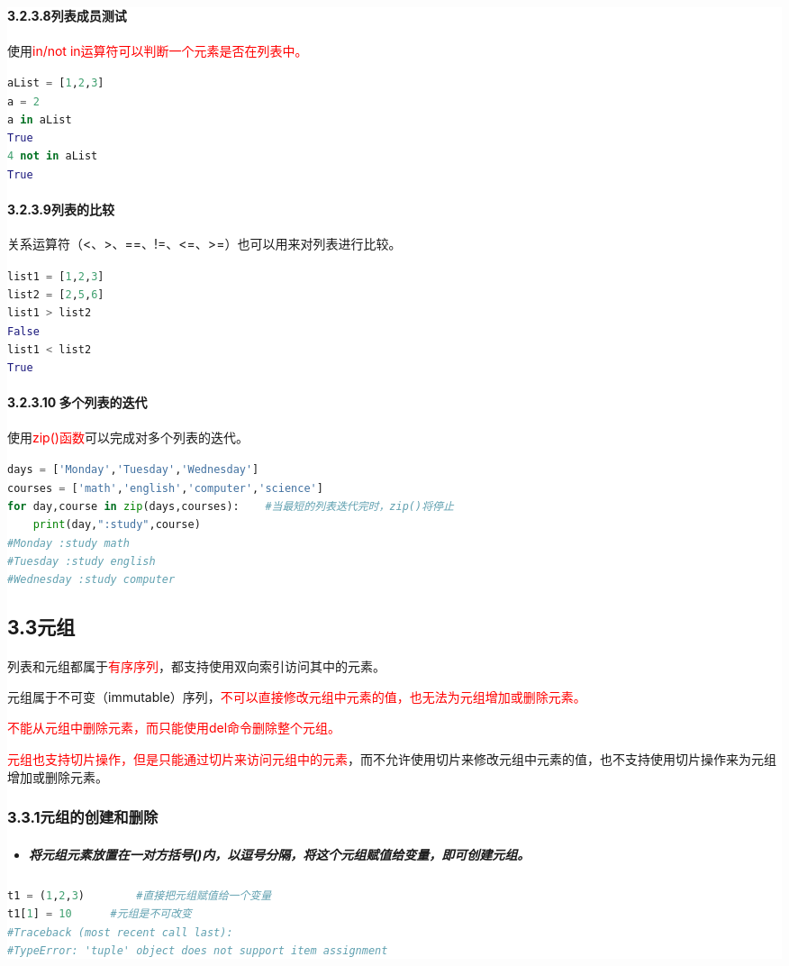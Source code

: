 #### 3.2.3.8列表成员测试

使用<font color='red'>in/not in运算符可以判断一个元素是否在列表中。</font>

```py
aList = [1,2,3]
a = 2
a in aList
True
4 not in aList
True
```

#### 3.2.3.9列表的比较

关系运算符（<、>、==、!=、<=、>=）也可以用来对列表进行比较。

```py
list1 = [1,2,3]
list2 = [2,5,6]
list1 > list2
False
list1 < list2
True
```

#### 3.2.3.10 多个列表的迭代

使用<font color='red'>zip()函数</font>可以完成对多个列表的迭代。

```py
days = ['Monday','Tuesday','Wednesday']
courses = ['math','english','computer','science']
for day,course in zip(days,courses):	#当最短的列表迭代完时，zip()将停止
    print(day,":study",course)
#Monday :study math
#Tuesday :study english
#Wednesday :study computer
```

## 3.3元组

列表和元组都属于<font color='red'>有序序列</font>，都支持使用双向索引访问其中的元素。

元组属于不可变（immutable）序列，<font color='red'>不可以直接修改元组中元素的值，也无法为元组增加或删除元素。</font>

<font color='red'>不能从元组中删除元素，而只能使用del命令删除整个元组。</font>

<font color='red'>元组也支持切片操作，但是只能通过切片来访问元组中的元素</font>，而不允许使用切片来修改元组中元素的值，也不支持使用切片操作来为元组增加或删除元素。

### 3.3.1元组的创建和删除

- #####  将元组元素放置在一对方括号()内，以逗号分隔，将这个元组赋值给变量，即可创建元组。

```py
t1 = (1,2,3)		#直接把元组赋值给一个变量
t1[1] = 10		#元组是不可改变
#Traceback (most recent call last):
#TypeError: 'tuple' object does not support item assignment
```
